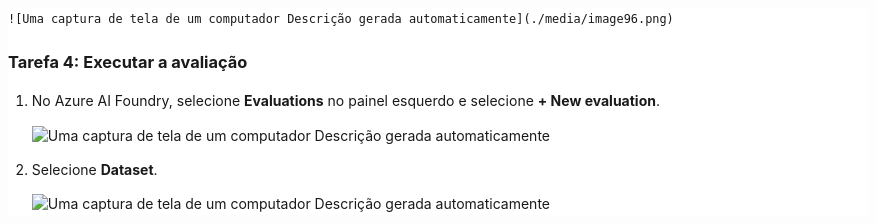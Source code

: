     ![Uma captura de tela de um computador Descrição gerada automaticamente](./media/image96.png)

### Tarefa 4: Executar a avaliação 

1.  No Azure AI Foundry, selecione **Evaluations** no painel esquerdo e
    selecione **+ New evaluation**.

    ![Uma captura de tela de um computador Descrição gerada
automaticamente](./media/image97.png)

2.  Selecione **Dataset**.

    ![Uma captura de tela de um computador Descrição gerada
automaticamente](./media/image98.png)
